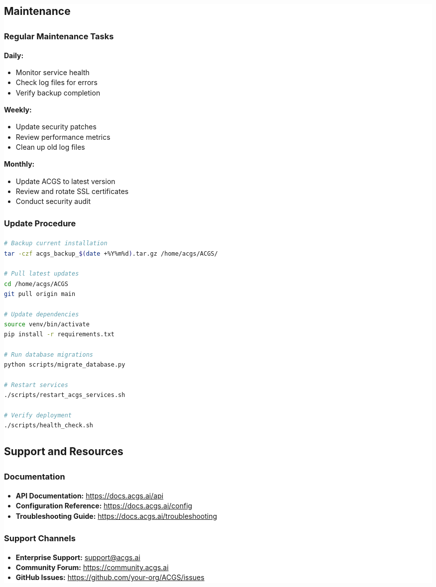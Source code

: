 ## Maintenance

### Regular Maintenance Tasks

**Daily:**
- Monitor service health
- Check log files for errors
- Verify backup completion

**Weekly:**
- Update security patches
- Review performance metrics
- Clean up old log files

**Monthly:**
- Update ACGS to latest version
- Review and rotate SSL certificates
- Conduct security audit

### Update Procedure

```bash
# Backup current installation
tar -czf acgs_backup_$(date +%Y%m%d).tar.gz /home/acgs/ACGS/

# Pull latest updates
cd /home/acgs/ACGS
git pull origin main

# Update dependencies
source venv/bin/activate
pip install -r requirements.txt

# Run database migrations
python scripts/migrate_database.py

# Restart services
./scripts/restart_acgs_services.sh

# Verify deployment
./scripts/health_check.sh
```

## Support and Resources

### Documentation
- **API Documentation:** https://docs.acgs.ai/api
- **Configuration Reference:** https://docs.acgs.ai/config
- **Troubleshooting Guide:** https://docs.acgs.ai/troubleshooting

### Support Channels
- **Enterprise Support:** support@acgs.ai
- **Community Forum:** https://community.acgs.ai
- **GitHub Issues:** https://github.com/your-org/ACGS/issues
